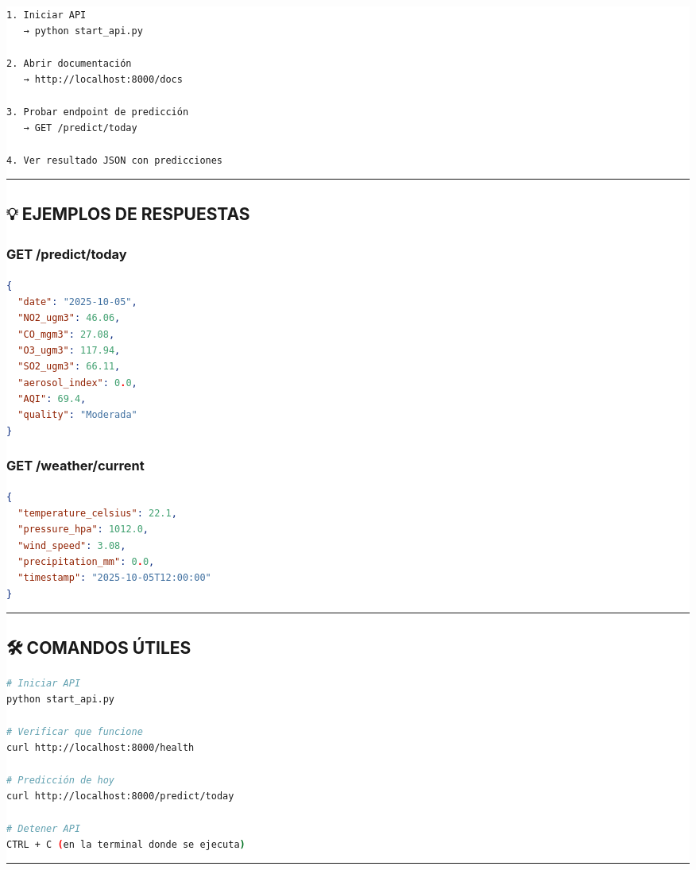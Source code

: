```
1. Iniciar API
   → python start_api.py

2. Abrir documentación
   → http://localhost:8000/docs

3. Probar endpoint de predicción
   → GET /predict/today

4. Ver resultado JSON con predicciones
```

---

## 💡 EJEMPLOS DE RESPUESTAS

### GET /predict/today
```json
{
  "date": "2025-10-05",
  "NO2_ugm3": 46.06,
  "CO_mgm3": 27.08,
  "O3_ugm3": 117.94,
  "SO2_ugm3": 66.11,
  "aerosol_index": 0.0,
  "AQI": 69.4,
  "quality": "Moderada"
}
```

### GET /weather/current
```json
{
  "temperature_celsius": 22.1,
  "pressure_hpa": 1012.0,
  "wind_speed": 3.08,
  "precipitation_mm": 0.0,
  "timestamp": "2025-10-05T12:00:00"
}
```

---

## 🛠️ COMANDOS ÚTILES

```bash
# Iniciar API
python start_api.py

# Verificar que funcione
curl http://localhost:8000/health

# Predicción de hoy
curl http://localhost:8000/predict/today

# Detener API
CTRL + C (en la terminal donde se ejecuta)
```

---